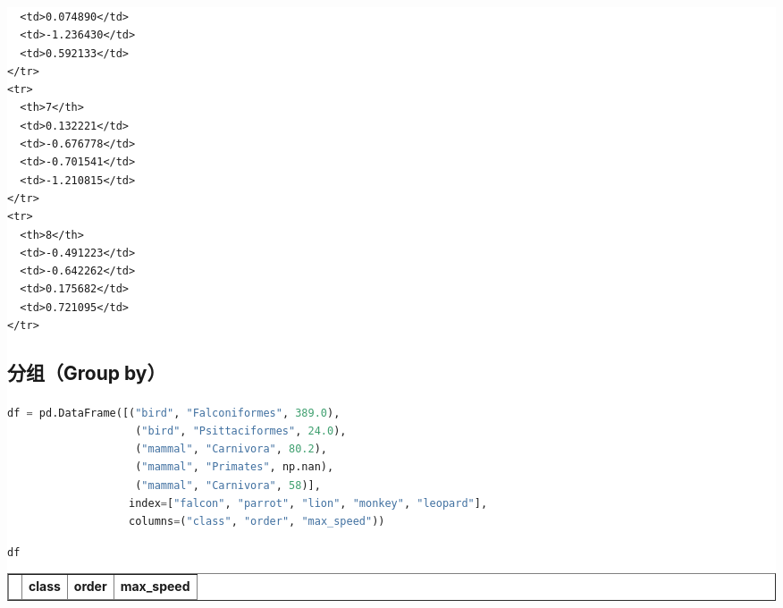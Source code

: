       <td>0.074890</td>
      <td>-1.236430</td>
      <td>0.592133</td>
    </tr>
    <tr>
      <th>7</th>
      <td>0.132221</td>
      <td>-0.676778</td>
      <td>-0.701541</td>
      <td>-1.210815</td>
    </tr>
    <tr>
      <th>8</th>
      <td>-0.491223</td>
      <td>-0.642262</td>
      <td>0.175682</td>
      <td>0.721095</td>
    </tr>
  </tbody>
</table>
</div>



## 分组（Group by）


```python
df = pd.DataFrame([("bird", "Falconiformes", 389.0),
                    ("bird", "Psittaciformes", 24.0),
                    ("mammal", "Carnivora", 80.2),
                    ("mammal", "Primates", np.nan),
                    ("mammal", "Carnivora", 58)],
                   index=["falcon", "parrot", "lion", "monkey", "leopard"],
                   columns=("class", "order", "max_speed"))
```


```python
df
```




<div>
<style scoped>
    .dataframe tbody tr th:only-of-type {
        vertical-align: middle;
    }

    .dataframe tbody tr th {
        vertical-align: top;
    }

    .dataframe thead th {
        text-align: right;
    }
</style>
<table border="1" class="dataframe">
  <thead>
    <tr style="text-align: right;">
      <th></th>
      <th>class</th>
      <th>order</th>
      <th>max_speed</th>
    </tr>
  </thead>
  <tbody>